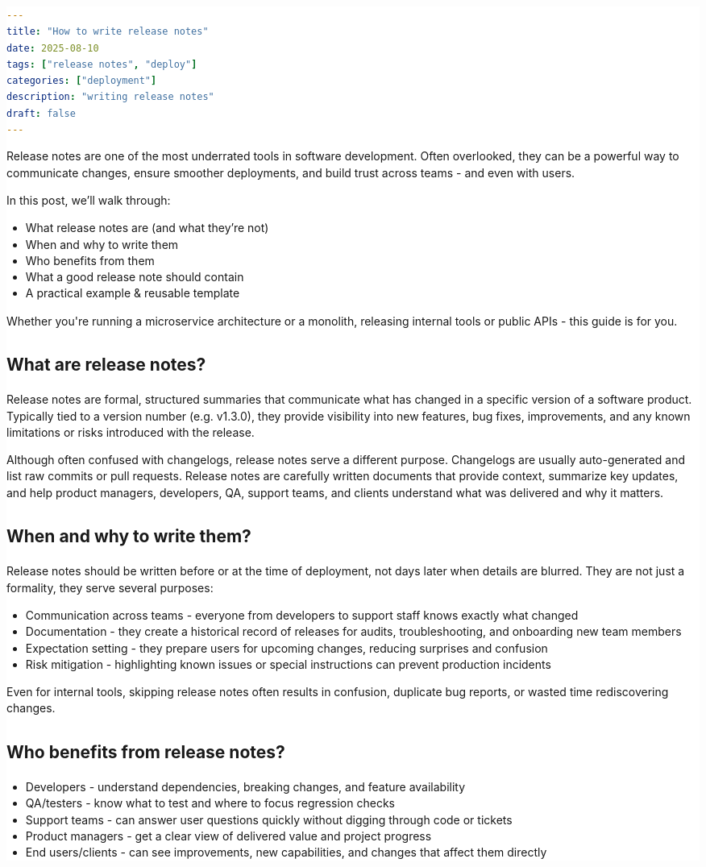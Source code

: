 ```yaml
---
title: "How to write release notes"
date: 2025-08-10
tags: ["release notes", "deploy"]
categories: ["deployment"]
description: "writing release notes"
draft: false
---
```


Release notes are one of the most underrated tools in software development. Often overlooked, they can be a powerful way to communicate changes, ensure smoother deployments, and build trust across teams - and even with users.

In this post, we’ll walk through:

- What release notes are (and what they’re not)
- When and why to write them
- Who benefits from them
- What a good release note should contain
- A practical example & reusable template

Whether you're running a microservice architecture or a monolith, releasing internal tools or public APIs - this guide is for you.

## What are release notes?
Release notes are formal, structured summaries that communicate what has changed in a specific version of a software product. Typically tied to a version number (e.g. v1.3.0), they provide visibility into new features, bug fixes, improvements, and any known limitations or risks introduced with the release.

Although often confused with changelogs, release notes serve a different purpose. Changelogs are usually auto-generated and list raw commits or pull requests. Release notes are carefully written documents that provide context, summarize key updates, and help product managers, developers, QA, support teams, and clients understand what was delivered and why it matters.

## When and why to write them?
Release notes should be written before or at the time of deployment, not days later when details are blurred.
They are not just a formality, they serve several purposes:

- Communication across teams - everyone from developers to support staff knows exactly what changed
- Documentation - they create a historical record of releases for audits, troubleshooting, and onboarding new team members
- Expectation setting - they prepare users for upcoming changes, reducing surprises and confusion
- Risk mitigation - highlighting known issues or special instructions can prevent production incidents

Even for internal tools, skipping release notes often results in confusion, duplicate bug reports, or wasted time rediscovering changes.

## Who benefits from release notes?
- Developers - understand dependencies, breaking changes, and feature availability
- QA/testers - know what to test and where to focus regression checks
- Support teams - can answer user questions quickly without digging through code or tickets
- Product managers - get a clear view of delivered value and project progress
- End users/clients - can see improvements, new capabilities, and changes that affect them directly
